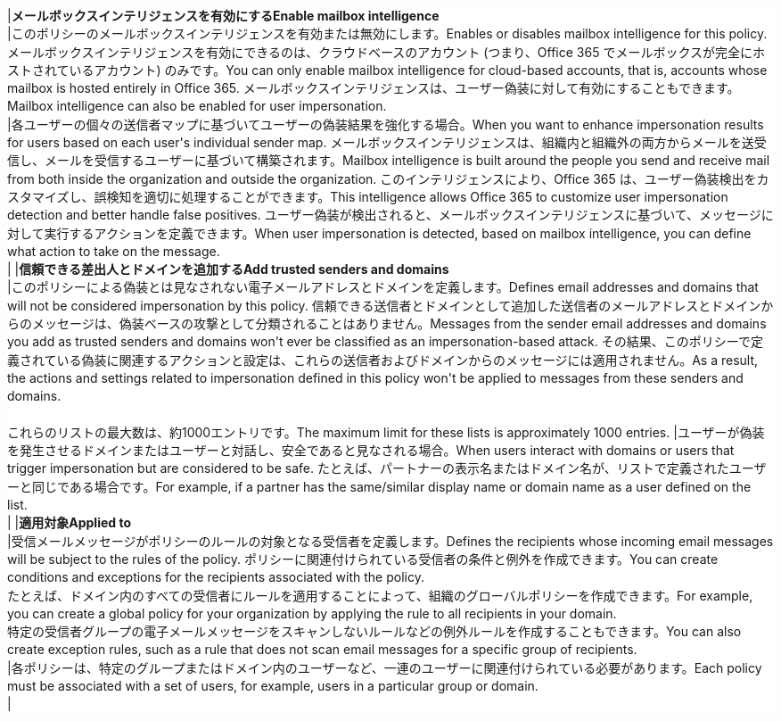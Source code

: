 |<span data-ttu-id="d5e48-192">**メールボックスインテリジェンスを有効にする**</span><span class="sxs-lookup"><span data-stu-id="d5e48-192">**Enable mailbox intelligence**</span></span> <br/> |<span data-ttu-id="d5e48-193">このポリシーのメールボックスインテリジェンスを有効または無効にします。</span><span class="sxs-lookup"><span data-stu-id="d5e48-193">Enables or disables mailbox intelligence for this policy.</span></span> <span data-ttu-id="d5e48-194">メールボックスインテリジェンスを有効にできるのは、クラウドベースのアカウント (つまり、Office 365 でメールボックスが完全にホストされているアカウント) のみです。</span><span class="sxs-lookup"><span data-stu-id="d5e48-194">You can only enable mailbox intelligence for cloud-based accounts, that is, accounts whose mailbox is hosted entirely in Office 365.</span></span> <span data-ttu-id="d5e48-195">メールボックスインテリジェンスは、ユーザー偽装に対して有効にすることもできます。</span><span class="sxs-lookup"><span data-stu-id="d5e48-195">Mailbox intelligence can also be enabled for user impersonation.</span></span> <br/> |<span data-ttu-id="d5e48-196">各ユーザーの個々の送信者マップに基づいてユーザーの偽装結果を強化する場合。</span><span class="sxs-lookup"><span data-stu-id="d5e48-196">When you want to enhance impersonation results for users based on each user's individual sender map.</span></span> <span data-ttu-id="d5e48-197">メールボックスインテリジェンスは、組織内と組織外の両方からメールを送受信し、メールを受信するユーザーに基づいて構築されます。</span><span class="sxs-lookup"><span data-stu-id="d5e48-197">Mailbox intelligence is built around the people you send and receive mail from both inside the organization and outside the organization.</span></span> <span data-ttu-id="d5e48-198">このインテリジェンスにより、Office 365 は、ユーザー偽装検出をカスタマイズし、誤検知を適切に処理することができます。</span><span class="sxs-lookup"><span data-stu-id="d5e48-198">This intelligence allows Office 365 to customize user impersonation detection and better handle false positives.</span></span> <span data-ttu-id="d5e48-199">ユーザー偽装が検出されると、メールボックスインテリジェンスに基づいて、メッセージに対して実行するアクションを定義できます。</span><span class="sxs-lookup"><span data-stu-id="d5e48-199">When user impersonation is detected, based on mailbox intelligence, you can define what action to take on the message.</span></span> <br/> |
|<span data-ttu-id="d5e48-200">**信頼できる差出人とドメインを追加する**</span><span class="sxs-lookup"><span data-stu-id="d5e48-200">**Add trusted senders and domains**</span></span> <br/> |<span data-ttu-id="d5e48-201">このポリシーによる偽装とは見なされない電子メールアドレスとドメインを定義します。</span><span class="sxs-lookup"><span data-stu-id="d5e48-201">Defines email addresses and domains that will not be considered impersonation by this policy.</span></span> <span data-ttu-id="d5e48-202">信頼できる送信者とドメインとして追加した送信者のメールアドレスとドメインからのメッセージは、偽装ベースの攻撃として分類されることはありません。</span><span class="sxs-lookup"><span data-stu-id="d5e48-202">Messages from the sender email addresses and domains you add as trusted senders and domains won't ever be classified as an impersonation-based attack.</span></span> <span data-ttu-id="d5e48-203">その結果、このポリシーで定義されている偽装に関連するアクションと設定は、これらの送信者およびドメインからのメッセージには適用されません。</span><span class="sxs-lookup"><span data-stu-id="d5e48-203">As a result, the actions and settings related to impersonation defined in this policy won't be applied to messages from these senders and domains.</span></span>  <br/><br/><span data-ttu-id="d5e48-204">これらのリストの最大数は、約1000エントリです。</span><span class="sxs-lookup"><span data-stu-id="d5e48-204">The maximum limit for these lists is approximately 1000 entries.</span></span> |<span data-ttu-id="d5e48-205">ユーザーが偽装を発生させるドメインまたはユーザーと対話し、安全であると見なされる場合。</span><span class="sxs-lookup"><span data-stu-id="d5e48-205">When users interact with domains or users that trigger impersonation but are considered to be safe.</span></span> <span data-ttu-id="d5e48-206">たとえば、パートナーの表示名またはドメイン名が、リストで定義されたユーザーと同じである場合です。</span><span class="sxs-lookup"><span data-stu-id="d5e48-206">For example, if a partner has the same/similar display name or domain name as a user defined on the list.</span></span>  <br/> |
|<span data-ttu-id="d5e48-207">**適用対象**</span><span class="sxs-lookup"><span data-stu-id="d5e48-207">**Applied to**</span></span> <br/> |<span data-ttu-id="d5e48-208">受信メールメッセージがポリシーのルールの対象となる受信者を定義します。</span><span class="sxs-lookup"><span data-stu-id="d5e48-208">Defines the recipients whose incoming email messages will be subject to the rules of the policy.</span></span> <span data-ttu-id="d5e48-209">ポリシーに関連付けられている受信者の条件と例外を作成できます。</span><span class="sxs-lookup"><span data-stu-id="d5e48-209">You can create conditions and exceptions for the recipients associated with the policy.</span></span>  <br/> <span data-ttu-id="d5e48-210">たとえば、ドメイン内のすべての受信者にルールを適用することによって、組織のグローバルポリシーを作成できます。</span><span class="sxs-lookup"><span data-stu-id="d5e48-210">For example, you can create a global policy for your organization by applying the rule to all recipients in your domain.</span></span>  <br/> <span data-ttu-id="d5e48-211">特定の受信者グループの電子メールメッセージをスキャンしないルールなどの例外ルールを作成することもできます。</span><span class="sxs-lookup"><span data-stu-id="d5e48-211">You can also create exception rules, such as a rule that does not scan email messages for a specific group of recipients.</span></span>  <br/> |<span data-ttu-id="d5e48-212">各ポリシーは、特定のグループまたはドメイン内のユーザーなど、一連のユーザーに関連付けられている必要があります。</span><span class="sxs-lookup"><span data-stu-id="d5e48-212">Each policy must be associated with a set of users, for example, users in a particular group or domain.</span></span>  <br/> |